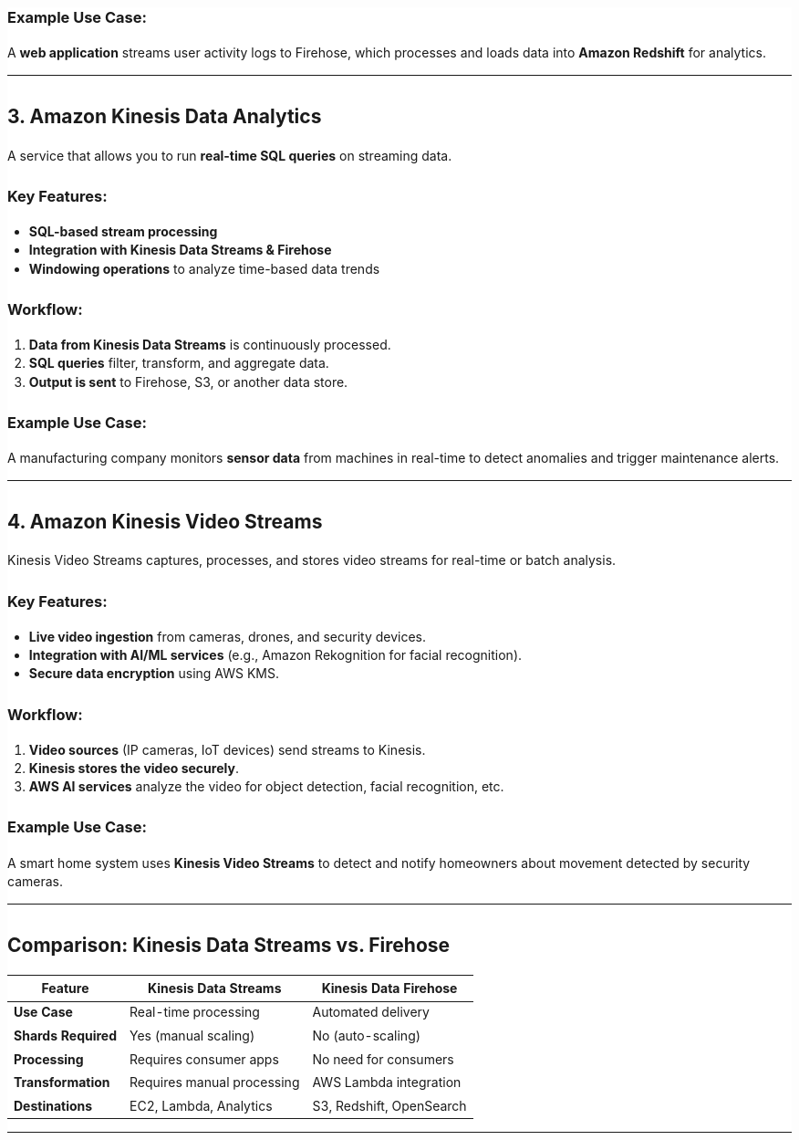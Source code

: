 ### Example Use Case:
A **web application** streams user activity logs to Firehose, which processes and loads data into **Amazon Redshift** for analytics.

---

## 3. Amazon Kinesis Data Analytics
A service that allows you to run **real-time SQL queries** on streaming data.

### Key Features:
- **SQL-based stream processing**
- **Integration with Kinesis Data Streams & Firehose**
- **Windowing operations** to analyze time-based data trends

### Workflow:
1. **Data from Kinesis Data Streams** is continuously processed.
2. **SQL queries** filter, transform, and aggregate data.
3. **Output is sent** to Firehose, S3, or another data store.

### Example Use Case:
A manufacturing company monitors **sensor data** from machines in real-time to detect anomalies and trigger maintenance alerts.

---

## 4. Amazon Kinesis Video Streams
Kinesis Video Streams captures, processes, and stores video streams for real-time or batch analysis.

### Key Features:
- **Live video ingestion** from cameras, drones, and security devices.
- **Integration with AI/ML services** (e.g., Amazon Rekognition for facial recognition).
- **Secure data encryption** using AWS KMS.

### Workflow:
1. **Video sources** (IP cameras, IoT devices) send streams to Kinesis.
2. **Kinesis stores the video securely**.
3. **AWS AI services** analyze the video for object detection, facial recognition, etc.

### Example Use Case:
A smart home system uses **Kinesis Video Streams** to detect and notify homeowners about movement detected by security cameras.

---

## Comparison: Kinesis Data Streams vs. Firehose
| Feature              | Kinesis Data Streams | Kinesis Data Firehose |
|---------------------|---------------------|----------------------|
| **Use Case**       | Real-time processing | Automated delivery |
| **Shards Required** | Yes (manual scaling) | No (auto-scaling) |
| **Processing**      | Requires consumer apps | No need for consumers |
| **Transformation**  | Requires manual processing | AWS Lambda integration |
| **Destinations**    | EC2, Lambda, Analytics | S3, Redshift, OpenSearch |

---